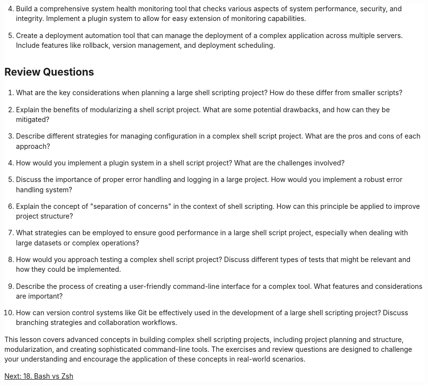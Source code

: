 4. Build a comprehensive system health monitoring tool that checks various aspects of system performance, security, and integrity. Implement a plugin system to allow for easy extension of monitoring capabilities.

5. Create a deployment automation tool that can manage the deployment of a complex application across multiple servers. Include features like rollback, version management, and deployment scheduling.

## Review Questions

1. What are the key considerations when planning a large shell scripting project? How do these differ from smaller scripts?

2. Explain the benefits of modularizing a shell script project. What are some potential drawbacks, and how can they be mitigated?

3. Describe different strategies for managing configuration in a complex shell script project. What are the pros and cons of each approach?

4. How would you implement a plugin system in a shell script project? What are the challenges involved?

5. Discuss the importance of proper error handling and logging in a large project. How would you implement a robust error handling system?

6. Explain the concept of "separation of concerns" in the context of shell scripting. How can this principle be applied to improve project structure?

7. What strategies can be employed to ensure good performance in a large shell script project, especially when dealing with large datasets or complex operations?

8. How would you approach testing a complex shell script project? Discuss different types of tests that might be relevant and how they could be implemented.

9. Describe the process of creating a user-friendly command-line interface for a complex tool. What features and considerations are important?

10. How can version control systems like Git be effectively used in the development of a large shell scripting project? Discuss branching strategies and collaboration workflows.

This lesson covers advanced concepts in building complex shell scripting projects, including project planning and structure, modularization, and creating sophisticated command-line tools. The exercises and review questions are designed to challenge your understanding and encourage the application of these concepts in real-world scenarios.

[Next: 18. Bash vs Zsh](./18_bash_vs_zsh.md)
